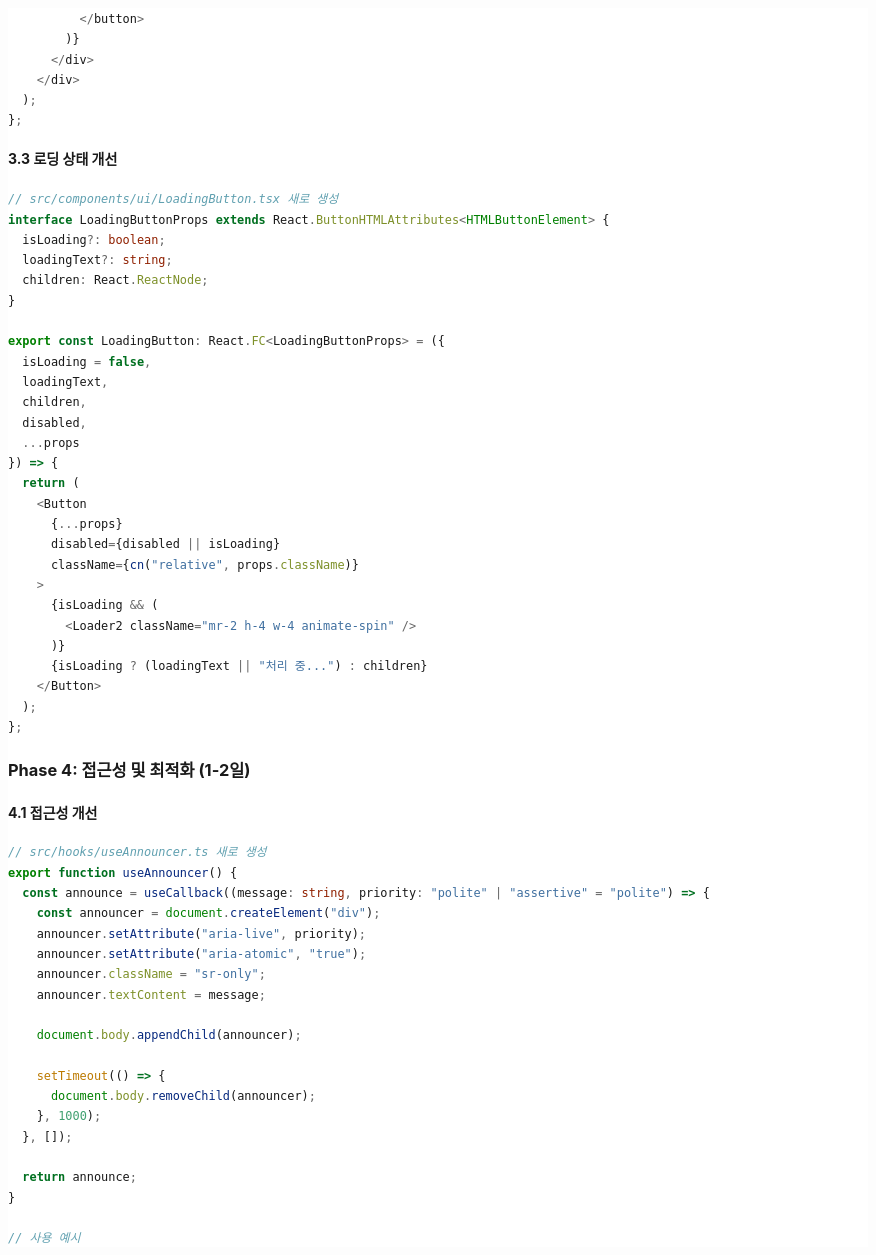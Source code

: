 ```typescript
          </button>
        )}
      </div>
    </div>
  );
};
```

#### 3.3 로딩 상태 개선
```typescript
// src/components/ui/LoadingButton.tsx 새로 생성
interface LoadingButtonProps extends React.ButtonHTMLAttributes<HTMLButtonElement> {
  isLoading?: boolean;
  loadingText?: string;
  children: React.ReactNode;
}

export const LoadingButton: React.FC<LoadingButtonProps> = ({
  isLoading = false,
  loadingText,
  children,
  disabled,
  ...props
}) => {
  return (
    <Button
      {...props}
      disabled={disabled || isLoading}
      className={cn("relative", props.className)}
    >
      {isLoading && (
        <Loader2 className="mr-2 h-4 w-4 animate-spin" />
      )}
      {isLoading ? (loadingText || "처리 중...") : children}
    </Button>
  );
};
```

### Phase 4: 접근성 및 최적화 (1-2일)

#### 4.1 접근성 개선
```typescript
// src/hooks/useAnnouncer.ts 새로 생성
export function useAnnouncer() {
  const announce = useCallback((message: string, priority: "polite" | "assertive" = "polite") => {
    const announcer = document.createElement("div");
    announcer.setAttribute("aria-live", priority);
    announcer.setAttribute("aria-atomic", "true");
    announcer.className = "sr-only";
    announcer.textContent = message;
    
    document.body.appendChild(announcer);
    
    setTimeout(() => {
      document.body.removeChild(announcer);
    }, 1000);
  }, []);
  
  return announce;
}

// 사용 예시
```